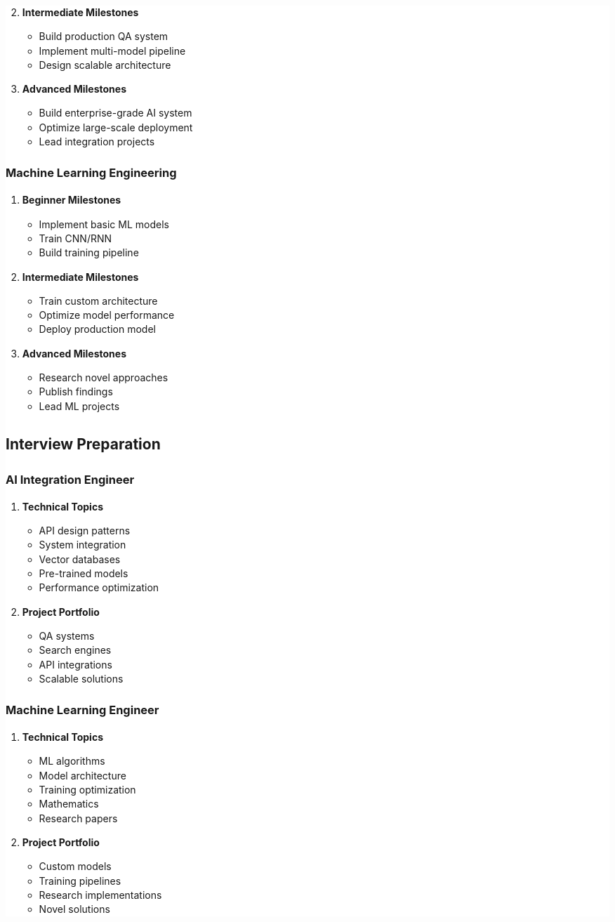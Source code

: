 2. **Intermediate Milestones**
   - Build production QA system
   - Implement multi-model pipeline
   - Design scalable architecture

3. **Advanced Milestones**
   - Build enterprise-grade AI system
   - Optimize large-scale deployment
   - Lead integration projects

### Machine Learning Engineering
1. **Beginner Milestones**
   - Implement basic ML models
   - Train CNN/RNN
   - Build training pipeline

2. **Intermediate Milestones**
   - Train custom architecture
   - Optimize model performance
   - Deploy production model

3. **Advanced Milestones**
   - Research novel approaches
   - Publish findings
   - Lead ML projects

## Interview Preparation

### AI Integration Engineer
1. **Technical Topics**
   - API design patterns
   - System integration
   - Vector databases
   - Pre-trained models
   - Performance optimization

2. **Project Portfolio**
   - QA systems
   - Search engines
   - API integrations
   - Scalable solutions

### Machine Learning Engineer
1. **Technical Topics**
   - ML algorithms
   - Model architecture
   - Training optimization
   - Mathematics
   - Research papers

2. **Project Portfolio**
   - Custom models
   - Training pipelines
   - Research implementations
   - Novel solutions
